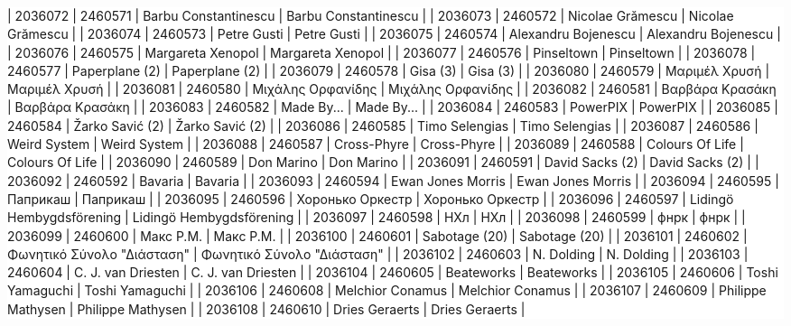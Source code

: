 | 2036072 | 2460571 | Barbu Constantinescu | Barbu Constantinescu |
| 2036073 | 2460572 | Nicolae Grămescu | Nicolae Grămescu |
| 2036074 | 2460573 | Petre Gusti | Petre Gusti |
| 2036075 | 2460574 | Alexandru Bojenescu | Alexandru Bojenescu |
| 2036076 | 2460575 | Margareta Xenopol | Margareta Xenopol |
| 2036077 | 2460576 | Pinseltown | Pinseltown |
| 2036078 | 2460577 | Paperplane (2) | Paperplane (2) |
| 2036079 | 2460578 | Gisa (3) | Gisa (3) |
| 2036080 | 2460579 | Μαριμέλ Χρυσή | Μαριμέλ Χρυσή |
| 2036081 | 2460580 | Μιχάλης Ορφανίδης | Μιχάλης Ορφανίδης |
| 2036082 | 2460581 | Βαρβάρα Κρασάκη | Βαρβάρα Κρασάκη |
| 2036083 | 2460582 | Made By... | Made By... |
| 2036084 | 2460583 | PowerPIX | PowerPIX |
| 2036085 | 2460584 | Žarko Savić (2) | Žarko Savić (2) |
| 2036086 | 2460585 | Timo Selengias | Timo Selengias |
| 2036087 | 2460586 | Weird System | Weird System |
| 2036088 | 2460587 | Cross-Phyre | Cross-Phyre |
| 2036089 | 2460588 | Colours Of Life | Colours Of Life |
| 2036090 | 2460589 | Don Marino | Don Marino |
| 2036091 | 2460591 | David Sacks (2) | David Sacks (2) |
| 2036092 | 2460592 | Bavaria | Bavaria |
| 2036093 | 2460594 | Ewan Jones Morris | Ewan Jones Morris |
| 2036094 | 2460595 | Паприкаш | Паприкаш |
| 2036095 | 2460596 | Хоронько Оркестр | Хоронько Оркестр |
| 2036096 | 2460597 | Lidingö Hembygdsförening | Lidingö Hembygdsförening |
| 2036097 | 2460598 | НХл | НХл |
| 2036098 | 2460599 | фнрк | фнрк |
| 2036099 | 2460600 | Макс P.M. | Макс P.M. |
| 2036100 | 2460601 | Sabotage (20) | Sabotage (20) |
| 2036101 | 2460602 | Φωνητικό Σύνολο "Διάσταση" | Φωνητικό Σύνολο "Διάσταση" |
| 2036102 | 2460603 | N. Dolding | N. Dolding |
| 2036103 | 2460604 | C. J. van Driesten | C. J. van Driesten |
| 2036104 | 2460605 | Beateworks | Beateworks |
| 2036105 | 2460606 | Toshi Yamaguchi | Toshi Yamaguchi |
| 2036106 | 2460608 | Melchior Conamus | Melchior Conamus |
| 2036107 | 2460609 | Philippe Mathysen | Philippe Mathysen |
| 2036108 | 2460610 | Dries Geraerts | Dries Geraerts |